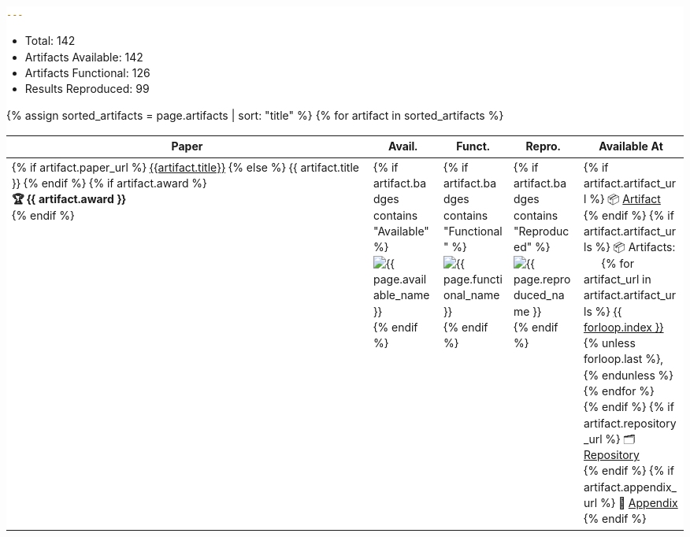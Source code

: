 ```yaml
---
```

* Total: 142
* Artifacts Available: 142
* Artifacts Functional: 126
* Results Reproduced: 99

<table>
  <thead>
    <tr>
      <th>Paper</th>
      <th width="75px">Avail.</th>
      <th width="75px">Funct.</th>
      <th width="75px">Repro.</th>
      <th>Available At</th>
    </tr>
  </thead>
  <tbody>
  {% assign sorted_artifacts = page.artifacts | sort: "title" %}
  {% for artifact in sorted_artifacts %}
    <tr>
      <td>
        {% if artifact.paper_url %}
          <a href="{{artifact.paper_url}}" target="_blank">{{artifact.title}}</a>
        {% else %}
          {{ artifact.title }}
        {% endif %}
        {% if artifact.award %}
          <br> <b>🏆 {{ artifact.award }}</b><br>
        {% endif %} 
      </td>
      <td width="75px">
        {% if artifact.badges contains "Available" %}
          <img src="{{ site.baseurl }}/images/{{ page.available_img }}" alt="{{ page.available_name }}">
        {% endif %}
      </td>
      <td width="75px">
        {% if artifact.badges contains "Functional" %}
          <img src="{{ site.baseurl }}/images/{{ page.functional_img }}" alt="{{ page.functional_name }}">
        {% endif %}
      </td>
      <td width="75px">
        {% if artifact.badges contains "Reproduced" %}
          <img src="{{ site.baseurl }}/images/{{ page.reproduced_img }}" alt="{{ page.reproduced_name }}">
        {% endif %}
      </td>
      <td width="120px">
        {% if artifact.artifact_url %}
          📦 <a href="{{artifact.artifact_url}}" target="_blank">Artifact</a><br>
        {% endif %} {% if artifact.artifact_urls %}
          📦 Artifacts: <br> &nbsp; &nbsp; &nbsp;
            {% for artifact_url in artifact.artifact_urls %}
                <a href="{{artifact_url}}" target="_blank">{{ forloop.index }}</a>{% unless forloop.last %}, {% endunless %}
            {% endfor %} <br>
        {% endif %} {% if artifact.repository_url %}
          🗂️ <a href="{{artifact.repository_url}}" target="_blank">Repository</a><br>
        {% endif %} {% if artifact.appendix_url %}
          📄 <a href="{{artifact.appendix_url}}" target="_blank">Appendix</a><br>
        {% endif %}
      </td>